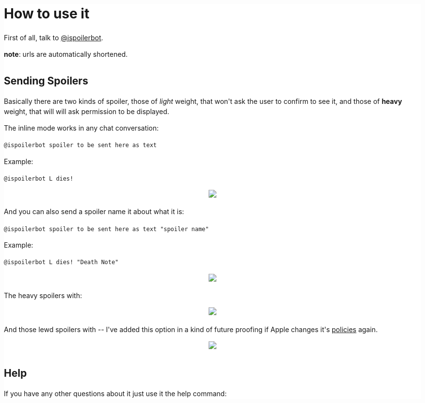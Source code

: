 # How to use it
First of all, talk to [@ispoilerbot](http://t.me/ispoilerbot).

**note**: urls are automatically shortened.

## Sending Spoilers
Basically there are two kinds of spoiler, those of _light_ weight, that won't ask the user to confirm to see it, and those of **heavy** weight, that will will ask permission to be displayed.

The inline mode works in any chat conversation:

```
@ispoilerbot spoiler to be sent here as text
```

Example:

```
@ispoilerbot L dies!
```

<div align="center">
    <img src="./others/gif/help.1.gif"/>
</div>

And you can also send a spoiler name it about what it is:

```
@ispoilerbot spoiler to be sent here as text "spoiler name"
```

Example:

```
@ispoilerbot L dies! "Death Note"
```

<div align="center">
    <img src="./others/gif/help.2.gif"/>
</div>

The heavy spoilers with:

<div align="center">
    <img src="./others/gif/help.3.gif"/>
</div>

And those lewd spoilers with -- I've added this option in a kind of future proofing if Apple changes it's [policies](https://www.businessinsider.com/apples-porn-policy-2013-1) again.

<div align="center">
    <img src="./others/gif/help.4.gif"/>
</div>

## Help
If you have any other questions about it just use it the help command:
